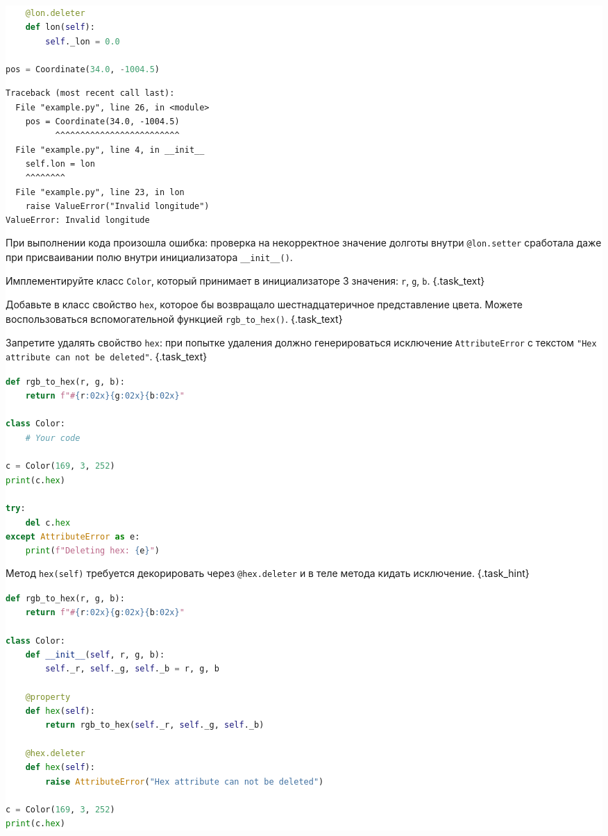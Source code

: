 ```python  {.example_for_playground}
    @lon.deleter
    def lon(self):
        self._lon = 0.0

pos = Coordinate(34.0, -1004.5)
```
```
Traceback (most recent call last):
  File "example.py", line 26, in <module>
    pos = Coordinate(34.0, -1004.5)
          ^^^^^^^^^^^^^^^^^^^^^^^^^
  File "example.py", line 4, in __init__
    self.lon = lon
    ^^^^^^^^
  File "example.py", line 23, in lon
    raise ValueError("Invalid longitude")
ValueError: Invalid longitude
```

При выполнении кода произошла ошибка: проверка на некорректное значение долготы внутри `@lon.setter` сработала даже при присваивании полю внутри инициализатора `__init__()`.

Имплементируйте класс `Color`, который принимает в инициализаторе 3 значения: `r`, `g`, `b`. {.task_text}

Добавьте в класс свойство `hex`, которое бы возвращало шестнадцатеричное представление цвета. Можете воспользоваться вспомогательной функцией `rgb_to_hex()`. {.task_text}

Запретите удалять свойство `hex`: при попытке удаления должно генерироваться исключение `AttributeError` с текстом `"Hex attribute can not be deleted"`. {.task_text}

```python {.task_source #python_chapter_0360_task_0010}
def rgb_to_hex(r, g, b):
    return f"#{r:02x}{g:02x}{b:02x}"

class Color:
    # Your code

c = Color(169, 3, 252)
print(c.hex)

try:
    del c.hex
except AttributeError as e:
    print(f"Deleting hex: {e}")
```
Метод `hex(self)` требуется декорировать через `@hex.deleter` и в теле метода кидать исключение. {.task_hint}
```python {.task_answer}
def rgb_to_hex(r, g, b):
    return f"#{r:02x}{g:02x}{b:02x}"

class Color:
    def __init__(self, r, g, b):
        self._r, self._g, self._b = r, g, b

    @property
    def hex(self):
        return rgb_to_hex(self._r, self._g, self._b)
    
    @hex.deleter
    def hex(self):
        raise AttributeError("Hex attribute can not be deleted")

c = Color(169, 3, 252)
print(c.hex)
```